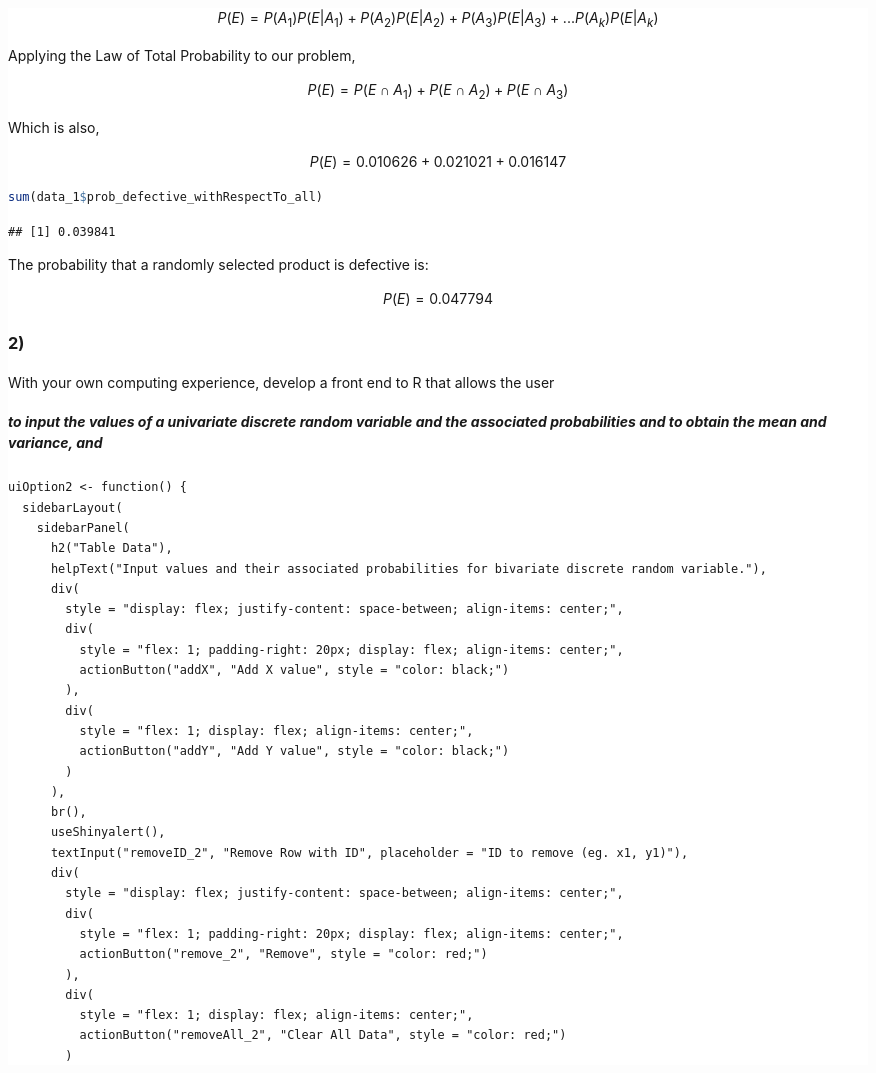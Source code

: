 $$
P(E) = P(A_{1})P(E|A_{1}) + P(A_{2})P(E|A_{2}) + P(A_{3})P(E|{A_{3}}) + ... P(A_{k})P(E|A_{k})
$$

Applying the Law of Total Probability to our problem,

$$
P(E) = P(E \cap A_1) + P(E \cap A_2) + P(E \cap A_3)
$$

Which is also,

$$
P(E) = 0.010626 + 0.021021 + 0.016147
$$

``` r
sum(data_1$prob_defective_withRespectTo_all)
```

    ## [1] 0.039841

The probability that a randomly selected product is defective is:

$$
P(E) = 0.047794
$$

### 2)

With your own computing experience, develop a front end to R that allows
the user

##### to input the values of a univariate discrete random variable and the associated probabilities and to obtain the mean and variance, and

    uiOption2 <- function() {
      sidebarLayout(
        sidebarPanel(
          h2("Table Data"),
          helpText("Input values and their associated probabilities for bivariate discrete random variable."),
          div(
            style = "display: flex; justify-content: space-between; align-items: center;",
            div(
              style = "flex: 1; padding-right: 20px; display: flex; align-items: center;",
              actionButton("addX", "Add X value", style = "color: black;")
            ),
            div(
              style = "flex: 1; display: flex; align-items: center;",
              actionButton("addY", "Add Y value", style = "color: black;")
            )
          ),
          br(),
          useShinyalert(),
          textInput("removeID_2", "Remove Row with ID", placeholder = "ID to remove (eg. x1, y1)"),
          div(
            style = "display: flex; justify-content: space-between; align-items: center;",
            div(
              style = "flex: 1; padding-right: 20px; display: flex; align-items: center;",
              actionButton("remove_2", "Remove", style = "color: red;")
            ),
            div(
              style = "flex: 1; display: flex; align-items: center;",
              actionButton("removeAll_2", "Clear All Data", style = "color: red;")
            )